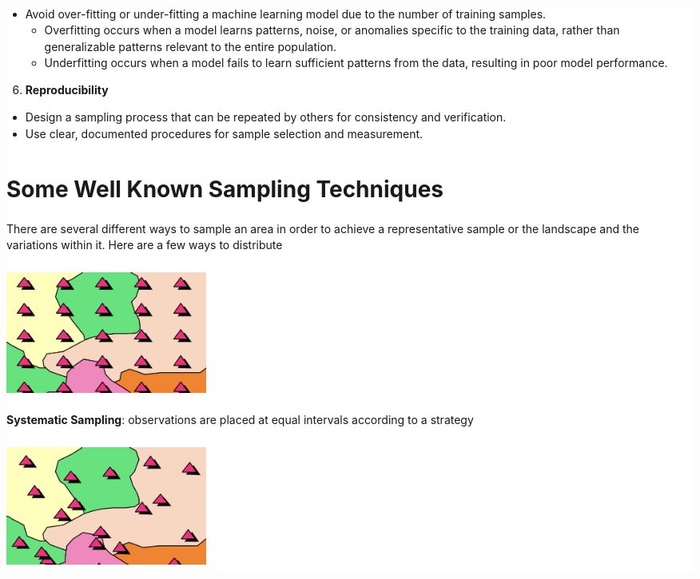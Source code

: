 - Avoid over-fitting or under-fitting a machine learning model due to the number of training samples.
    - Overfitting occurs when a model learns patterns, noise, or anomalies specific to the training data, rather than generalizable patterns relevant to the entire population.
    - Underfitting occurs when a model fails to learn sufficient patterns from the data, resulting in poor model performance.
6. **Reproducibility**
- Design a sampling process that can be repeated by others for consistency and verification.
- Use clear, documented procedures for sample selection and measurement.


# Some Well Known Sampling Techniques


There are several different ways to sample an area in order to achieve a representative sample or the landscape and the variations within it. Here are a few ways to distribute 

<img align="center" src="../images/ceo/4D_systematicsampling.png"  vspace="10" width="250"> 

**Systematic Sampling**: observations are placed at equal intervals according to a strategy

<img align="center" src="../images/ceo/4E_randomsampling.png"  vspace="10" width="250"> 
